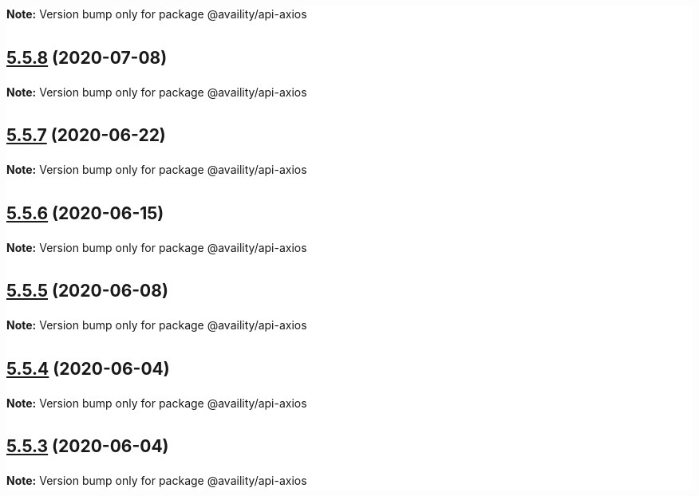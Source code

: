 **Note:** Version bump only for package @availity/api-axios





## [5.5.8](https://github.com/Availity/sdk-js/compare/@availity/api-axios@5.5.7...@availity/api-axios@5.5.8) (2020-07-08)

**Note:** Version bump only for package @availity/api-axios





## [5.5.7](https://github.com/Availity/sdk-js/compare/@availity/api-axios@5.5.6...@availity/api-axios@5.5.7) (2020-06-22)

**Note:** Version bump only for package @availity/api-axios





## [5.5.6](https://github.com/Availity/sdk-js/compare/@availity/api-axios@5.5.5...@availity/api-axios@5.5.6) (2020-06-15)

**Note:** Version bump only for package @availity/api-axios





## [5.5.5](https://github.com/Availity/sdk-js/compare/@availity/api-axios@5.5.4...@availity/api-axios@5.5.5) (2020-06-08)

**Note:** Version bump only for package @availity/api-axios





## [5.5.4](https://github.com/Availity/sdk-js/compare/@availity/api-axios@5.5.3...@availity/api-axios@5.5.4) (2020-06-04)

**Note:** Version bump only for package @availity/api-axios





## [5.5.3](https://github.com/Availity/sdk-js/compare/@availity/api-axios@5.5.2...@availity/api-axios@5.5.3) (2020-06-04)

**Note:** Version bump only for package @availity/api-axios
